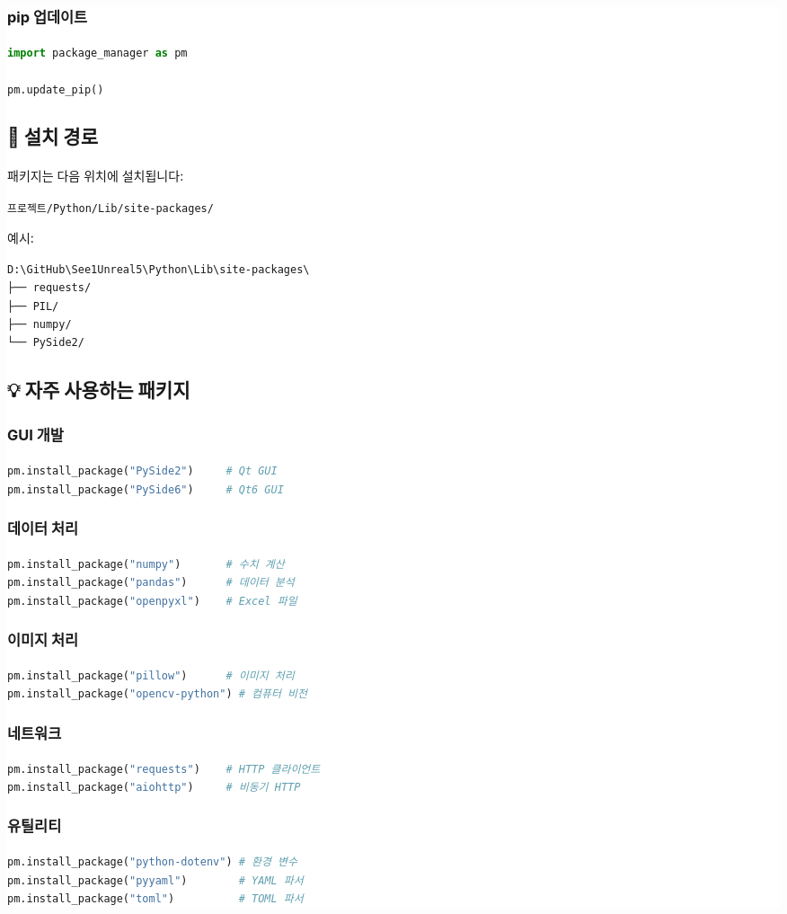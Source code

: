 ### pip 업데이트

```python
import package_manager as pm

pm.update_pip()
```

## 📍 설치 경로

패키지는 다음 위치에 설치됩니다:

```
프로젝트/Python/Lib/site-packages/
```

예시:
```
D:\GitHub\See1Unreal5\Python\Lib\site-packages\
├── requests/
├── PIL/
├── numpy/
└── PySide2/
```

## 💡 자주 사용하는 패키지

### GUI 개발
```python
pm.install_package("PySide2")     # Qt GUI
pm.install_package("PySide6")     # Qt6 GUI
```

### 데이터 처리
```python
pm.install_package("numpy")       # 수치 계산
pm.install_package("pandas")      # 데이터 분석
pm.install_package("openpyxl")    # Excel 파일
```

### 이미지 처리
```python
pm.install_package("pillow")      # 이미지 처리
pm.install_package("opencv-python") # 컴퓨터 비전
```

### 네트워크
```python
pm.install_package("requests")    # HTTP 클라이언트
pm.install_package("aiohttp")     # 비동기 HTTP
```

### 유틸리티
```python
pm.install_package("python-dotenv") # 환경 변수
pm.install_package("pyyaml")        # YAML 파서
pm.install_package("toml")          # TOML 파서
```

